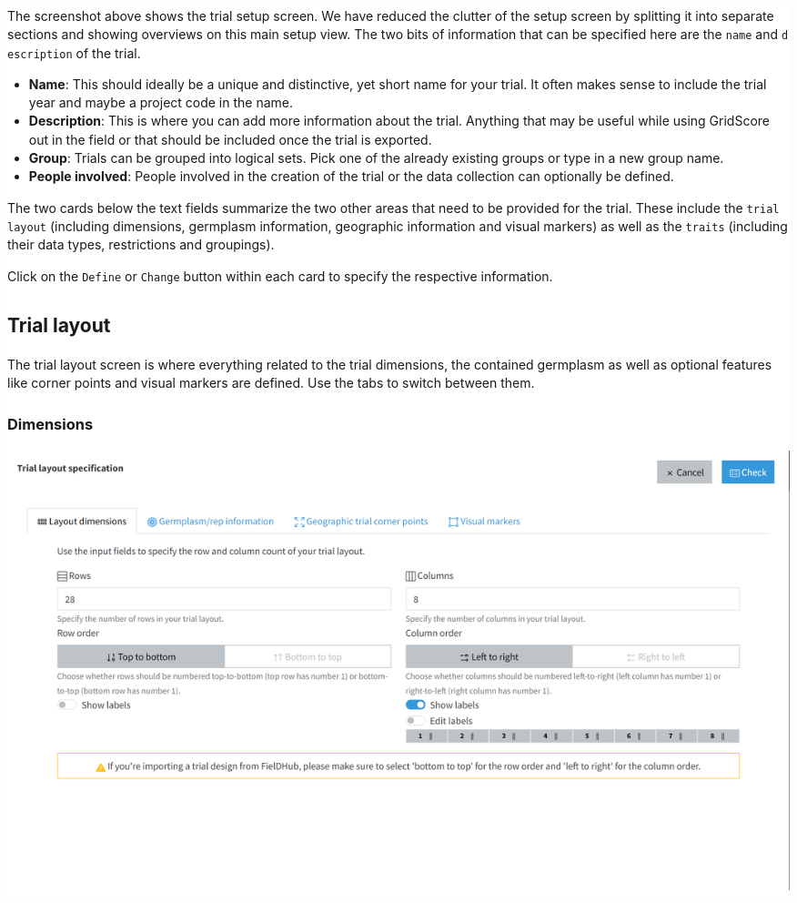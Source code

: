 The screenshot above shows the trial setup screen. We have reduced the clutter of the setup screen by splitting it into separate sections and showing overviews on this main setup view. The two bits of information that can be specified here are the `name` and `description` of the trial.

- **Name**: This should ideally be a unique and distinctive, yet short name for your trial. It often makes sense to include the trial year and maybe a project code in the name.
- **Description**: This is where you can add more information about the trial. Anything that may be useful while using GridScore out in the field or that should be included once the trial is exported.
- **Group**: Trials can be grouped into logical sets. Pick one of the already existing groups or type in a new group name.
- **People involved**: People involved in the creation of the trial or the data collection can optionally be defined.

The two cards below the text fields summarize the two other areas that need to be provided for the trial. These include the `trial layout` (including dimensions, germplasm information, geographic information and visual markers) as well as the `traits` (including their data types, restrictions and groupings).

Click on the `Define` or `Change` button within each card to specify the respective information.

## Trial layout
The trial layout screen is where everything related to the trial dimensions, the contained germplasm as well as optional features like corner points and visual markers are defined. Use the tabs to switch between them.

### Dimensions
<img src="img/setup-layout.png" style="max-width: 100%;" alt="Trial layout">
